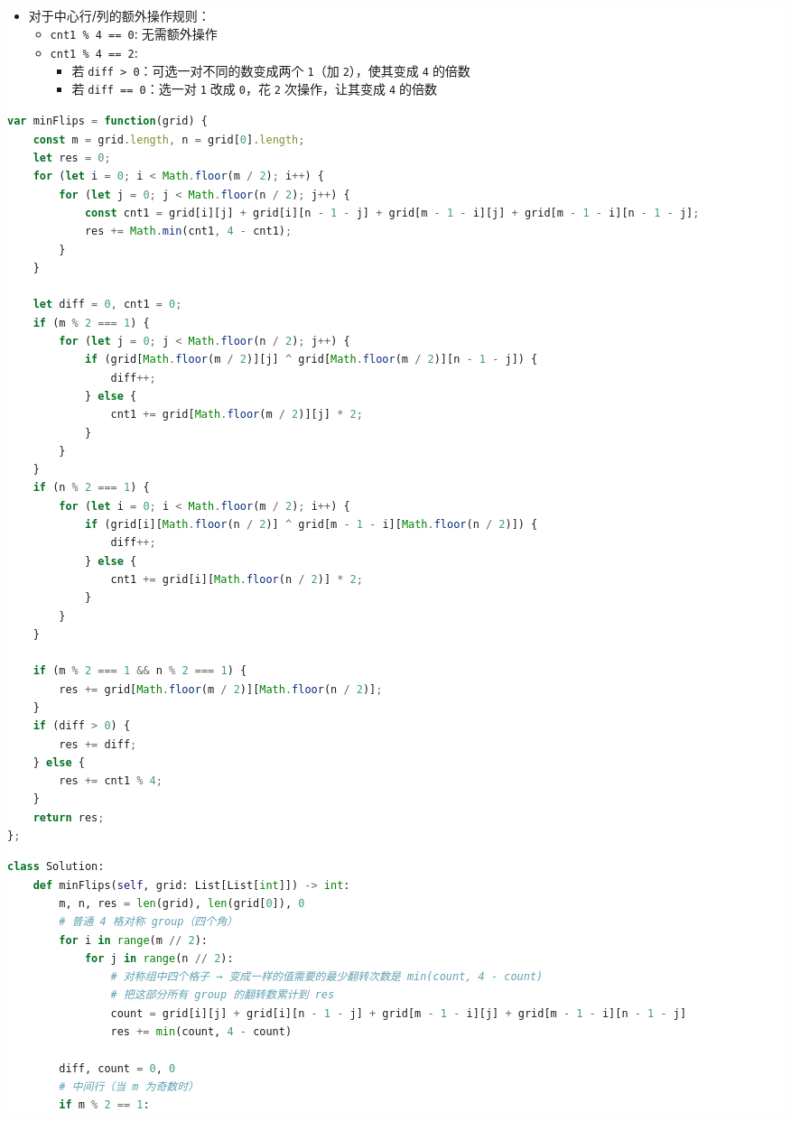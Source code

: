   - 对于中心行/列的额外操作规则：
    - `cnt1 % 4 == 0`: 无需额外操作
    - `cnt1 % 4 == 2`:
      - 若 `diff > 0`：可选一对不同的数变成两个 `1`（加 `2`），使其变成 `4` 的倍数
      - 若 `diff == 0`：选一对 `1` 改成 `0`，花 `2` 次操作，让其变成 `4` 的倍数

```js
var minFlips = function(grid) {
    const m = grid.length, n = grid[0].length;
    let res = 0;
    for (let i = 0; i < Math.floor(m / 2); i++) {
        for (let j = 0; j < Math.floor(n / 2); j++) {
            const cnt1 = grid[i][j] + grid[i][n - 1 - j] + grid[m - 1 - i][j] + grid[m - 1 - i][n - 1 - j];
            res += Math.min(cnt1, 4 - cnt1);
        }
    }

    let diff = 0, cnt1 = 0;
    if (m % 2 === 1) {
        for (let j = 0; j < Math.floor(n / 2); j++) {
            if (grid[Math.floor(m / 2)][j] ^ grid[Math.floor(m / 2)][n - 1 - j]) {
                diff++;
            } else {
                cnt1 += grid[Math.floor(m / 2)][j] * 2;
            }
        }
    }
    if (n % 2 === 1) {
        for (let i = 0; i < Math.floor(m / 2); i++) {
            if (grid[i][Math.floor(n / 2)] ^ grid[m - 1 - i][Math.floor(n / 2)]) {
                diff++;
            } else {
                cnt1 += grid[i][Math.floor(n / 2)] * 2;
            }
        }
    }

    if (m % 2 === 1 && n % 2 === 1) {
        res += grid[Math.floor(m / 2)][Math.floor(n / 2)];
    }
    if (diff > 0) {
        res += diff;
    } else {
        res += cnt1 % 4;
    }
    return res;
};
```
```python
class Solution:
    def minFlips(self, grid: List[List[int]]) -> int:
        m, n, res = len(grid), len(grid[0]), 0
        # 普通 4 格对称 group（四个角）
        for i in range(m // 2):
            for j in range(n // 2):
                # 对称组中四个格子 → 变成一样的值需要的最少翻转次数是 min(count, 4 - count)
                # 把这部分所有 group 的翻转数累计到 res
                count = grid[i][j] + grid[i][n - 1 - j] + grid[m - 1 - i][j] + grid[m - 1 - i][n - 1 - j]
                res += min(count, 4 - count)
        
        diff, count = 0, 0
        # 中间行（当 m 为奇数时）
        if m % 2 == 1:
```